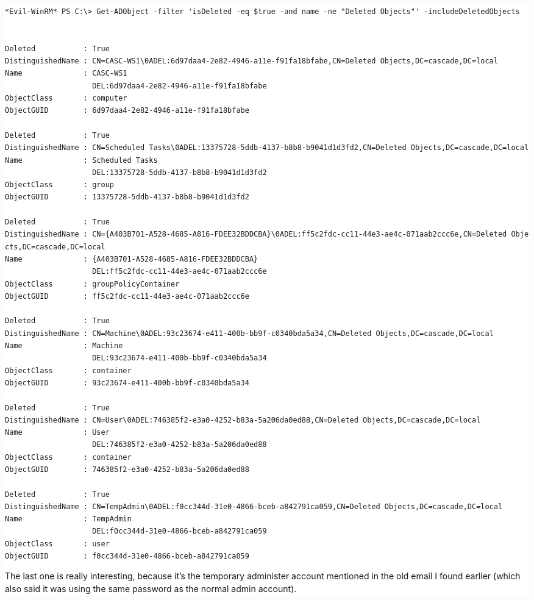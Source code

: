    
    
    *Evil-WinRM* PS C:\> Get-ADObject -filter 'isDeleted -eq $true -and name -ne "Deleted Objects"' -includeDeletedObjects
    
    
    Deleted           : True
    DistinguishedName : CN=CASC-WS1\0ADEL:6d97daa4-2e82-4946-a11e-f91fa18bfabe,CN=Deleted Objects,DC=cascade,DC=local
    Name              : CASC-WS1
                        DEL:6d97daa4-2e82-4946-a11e-f91fa18bfabe
    ObjectClass       : computer
    ObjectGUID        : 6d97daa4-2e82-4946-a11e-f91fa18bfabe
    
    Deleted           : True
    DistinguishedName : CN=Scheduled Tasks\0ADEL:13375728-5ddb-4137-b8b8-b9041d1d3fd2,CN=Deleted Objects,DC=cascade,DC=local                                                                                   
    Name              : Scheduled Tasks
                        DEL:13375728-5ddb-4137-b8b8-b9041d1d3fd2
    ObjectClass       : group
    ObjectGUID        : 13375728-5ddb-4137-b8b8-b9041d1d3fd2
    
    Deleted           : True
    DistinguishedName : CN={A403B701-A528-4685-A816-FDEE32BDDCBA}\0ADEL:ff5c2fdc-cc11-44e3-ae4c-071aab2ccc6e,CN=Deleted Objects,DC=cascade,DC=local
    Name              : {A403B701-A528-4685-A816-FDEE32BDDCBA}
                        DEL:ff5c2fdc-cc11-44e3-ae4c-071aab2ccc6e
    ObjectClass       : groupPolicyContainer
    ObjectGUID        : ff5c2fdc-cc11-44e3-ae4c-071aab2ccc6e
    
    Deleted           : True
    DistinguishedName : CN=Machine\0ADEL:93c23674-e411-400b-bb9f-c0340bda5a34,CN=Deleted Objects,DC=cascade,DC=local
    Name              : Machine                                                              
                        DEL:93c23674-e411-400b-bb9f-c0340bda5a34               
    ObjectClass       : container                                                            
    ObjectGUID        : 93c23674-e411-400b-bb9f-c0340bda5a34
                                                                                             
    Deleted           : True                                                                 
    DistinguishedName : CN=User\0ADEL:746385f2-e3a0-4252-b83a-5a206da0ed88,CN=Deleted Objects,DC=cascade,DC=local
    Name              : User                                                                 
                        DEL:746385f2-e3a0-4252-b83a-5a206da0ed88                             
    ObjectClass       : container                                                            
    ObjectGUID        : 746385f2-e3a0-4252-b83a-5a206da0ed88
                                                
    Deleted           : True                                                                 
    DistinguishedName : CN=TempAdmin\0ADEL:f0cc344d-31e0-4866-bceb-a842791ca059,CN=Deleted Objects,DC=cascade,DC=local                                                                
    Name              : TempAdmin               
                        DEL:f0cc344d-31e0-4866-bceb-a842791ca059                                         
    ObjectClass       : user                                                                             
    ObjectGUID        : f0cc344d-31e0-4866-bceb-a842791ca059 
    

The last one is really interesting, because it’s the temporary administer
account mentioned in the old email I found earlier (which also said it was
using the same password as the normal admin account).
